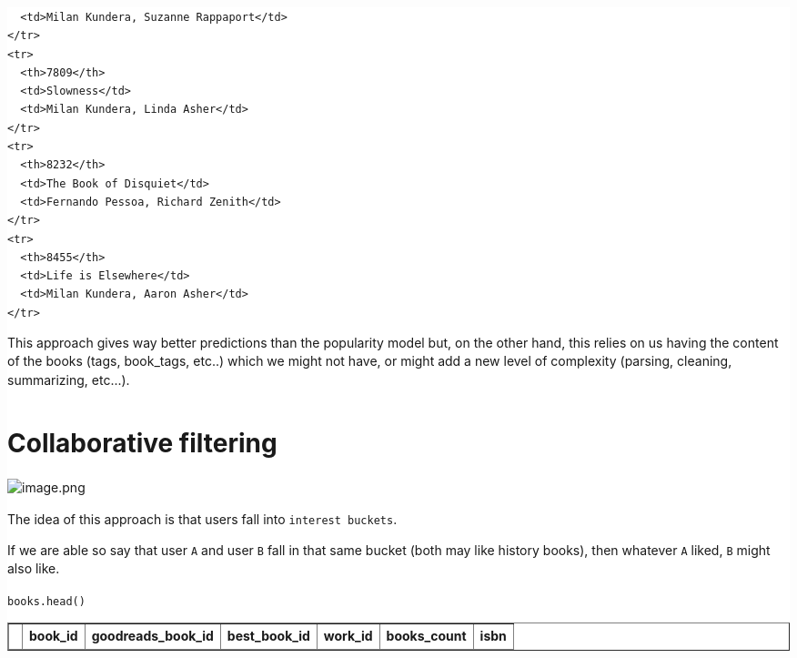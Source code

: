       <td>Milan Kundera, Suzanne Rappaport</td>
    </tr>
    <tr>
      <th>7809</th>
      <td>Slowness</td>
      <td>Milan Kundera, Linda Asher</td>
    </tr>
    <tr>
      <th>8232</th>
      <td>The Book of Disquiet</td>
      <td>Fernando Pessoa, Richard Zenith</td>
    </tr>
    <tr>
      <th>8455</th>
      <td>Life is Elsewhere</td>
      <td>Milan Kundera, Aaron Asher</td>
    </tr>
  </tbody>
</table>
</div>



This approach gives way better predictions than the popularity model but, on the other hand, this relies on us having the content of the books (tags, book_tags, etc..) which we might not have, or might add a new level of complexity (parsing, cleaning, summarizing, etc...).

# Collaborative filtering

![image.png](collaborative-filtering.png)

The idea of this approach is that users fall into `interest buckets`. 


If we are able so say that user `A` and user `B` fall in that same bucket (both may like history books), then whatever `A` liked, `B` might also like.


```python
books.head()
```




<div>
<style scoped>
    .dataframe tbody tr th:only-of-type {
        vertical-align: middle;
    }

    .dataframe tbody tr th {
        vertical-align: top;
    }

    .dataframe thead th {
        text-align: right;
    }
</style>
<table border="1" class="dataframe">
  <thead>
    <tr style="text-align: right;">
      <th></th>
      <th>book_id</th>
      <th>goodreads_book_id</th>
      <th>best_book_id</th>
      <th>work_id</th>
      <th>books_count</th>
      <th>isbn</th>